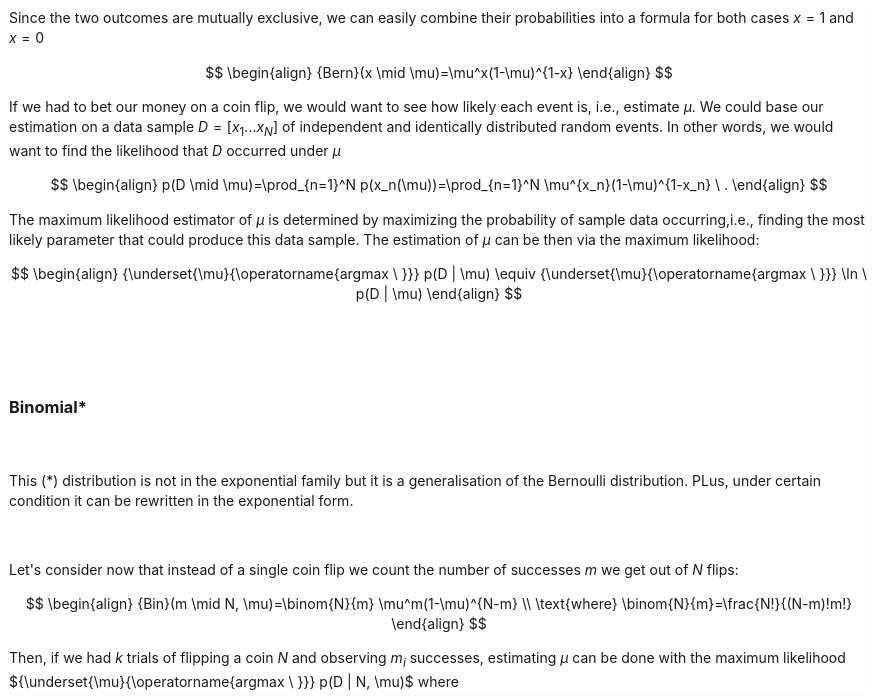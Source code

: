 Since the two outcomes are mutually exclusive, we can easily combine
their probabilities into a formula for both cases $x=1$ and $x=0$

$$
\begin{align}
{Bern}(x \mid \mu)=\mu^x(1-\mu)^{1-x}
\end{align}
$$

If we had to bet our money on a coin flip, we would want to see how
likely each event is, i.e., estimate $\mu$. We could base our estimation
on a data sample $D = [x_1 ... x_N]$ of independent and identically
distributed random events. In other words, we would want to find the
likelihood that $D$ occurred under $\mu$ 

$$
\begin{align}
p(D \mid \mu)=\prod_{n=1}^N p(x_n(\mu))=\prod_{n=1}^N \mu^{x_n}(1-\mu)^{1-x_n} \ .
\end{align}
$$

The maximum likelihood estimator of $\mu$ is determined by maximizing
the probability of sample data occurring,i.e., finding the most likely
parameter that could produce this data sample. The estimation of $\mu$
can be then via the maximum likelihood: 

$$
\begin{align}
{\underset{\mu}{\operatorname{argmax \ }}} p(D | \mu) \equiv {\underset{\mu}{\operatorname{argmax \ }}}  \ln \ p(D | \mu) 
\end{align}
$$

$~$

$~$
### Binomial\*
$~$
 
This (*) distribution is not in the exponential family but it is a generalisation of the Bernoulli distribution.
PLus, under certain condition it can be rewritten in the exponential form.

$~$

Let's consider now that instead of a single coin flip we count the number of
successes $m$ we get out of $N$ flips: 

$$
\begin{align}
{Bin}(m \mid N, \mu)=\binom{N}{m} \mu^m(1-\mu)^{N-m} \\
\text{where} \binom{N}{m}=\frac{N!}{(N-m)!m!}
\end{align}
$$

Then, if we had $k$ trials of flipping a coin $N$ and observing $m_i$
successes, estimating $\mu$ can be done with the maximum likelihood
${\underset{\mu}{\operatorname{argmax \ }}} p(D | N, \mu)$ where


[//]: # (\label{eq:linear_reg_y})
[//]: # (\label{eq:linear_reg_y_1})
[//]: # (\label{eq:linear_reg_y_2})
[//]: # (\label{eq:linear_reg_y_3})
[//]: # (\label{eq:linear_reg_y_3})
[//]: # (\label{eq:linear_reg_y_3})
[//]: # (\label{eq:linear_reg_mle})
[//]: # (\label{eq:linear_reg_map_1})
[//]: # (\label{eq:linear_reg_map_2})
[//]: # (\label{eq:linear_reg_map_3})
[//]: # (\label{eq:linear_reg_map_5})
[//]: # (\label{eq:linear_reg_map_4})
[//]: # (\label{eq:linear_reg_mle_solution})
[//]: # (\label{eq:bayes_linear_reg_posterior_1})
[//]: # (\label{eq:bayes_linear_reg_posterior_2})
[//]: # (\label{eq:bayes_linear_reg_ln_posterior_form})
[//]: # (\label{eq:bayes_linear_reg_ln_posterior_1})
[//]: # (\label{eq:bayes_linear_reg_ln_posterior_2})
[//]: # (\label{eq:bayes_linear_reg_solution})
[//]: # (\label{eq:bayes_linear_reg_uninformative_proir_solution})
[//]: # (\label{eq:bayes_linear_reg_predictive_func})
[//]: # (\label{eq:bayes_linear_reg_predictive_func})
[//]: # (\label{eq:bayes_linear_reg_predictive_func_is_with_kernel})
[//]: # (\label{eq:ridge_reg_kernel_0})
[//]: # (\label{eq:ridge_reg_kernel_1})
[//]: # (\label{eq:ridge_reg_kernel_2})
[//]: # (\label{eq:ridge_reg_kernel_3})
[//]: # (\label{eq:ridge_reg_kernel_4})
[//]: # (\label{eq:kernel_reg_0})
[//]: # (\label{eq:kernel_reg_1})
[//]: # (\label{eq:kernel_reg_2})
[//]: # (\label{eq:kernel_reg_3})